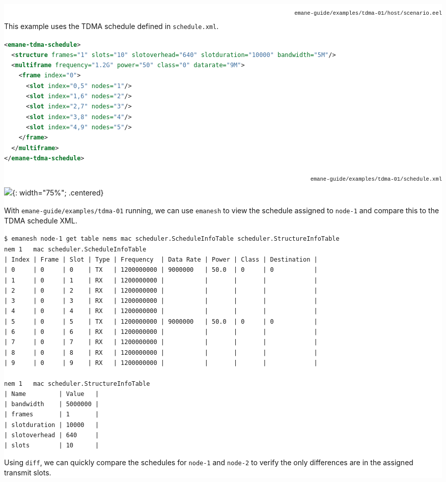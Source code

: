 <p style="float:right;font-family:courier;font-size:75%">emane-guide/examples/tdma-01/host/scenario.eel</p><br>

This example uses the TDMA schedule defined in `schedule.xml`.

```xml
<emane-tdma-schedule>
  <structure frames="1" slots="10" slotoverhead="640" slotduration="10000" bandwidth="5M"/>
  <multiframe frequency="1.2G" power="50" class="0" datarate="9M">
    <frame index="0">
      <slot index="0,5" nodes="1"/>
      <slot index="1,6" nodes="2"/>
      <slot index="2,7" nodes="3"/>
      <slot index="3,8" nodes="4"/>
      <slot index="4,9" nodes="5"/>
    </frame>
  </multiframe>
</emane-tdma-schedule>
```
<p style="float:right;font-family:courier;font-size:75%">emane-guide/examples/tdma-01/schedule.xml</p><br>

![](images/auto-generated-run-tdma-01.png){: width="75%"; .centered}

With `emane-guide/examples/tdma-01` running, we can use `emanesh` to
view the schedule assigned to `node-1` and compare this to the TDMA
schedule XML.

```text
$ emanesh node-1 get table nems mac scheduler.ScheduleInfoTable scheduler.StructureInfoTable
nem 1   mac scheduler.ScheduleInfoTable
| Index | Frame | Slot | Type | Frequency  | Data Rate | Power | Class | Destination |
| 0     | 0     | 0    | TX   | 1200000000 | 9000000   | 50.0  | 0     | 0           |
| 1     | 0     | 1    | RX   | 1200000000 |           |       |       |             |
| 2     | 0     | 2    | RX   | 1200000000 |           |       |       |             |
| 3     | 0     | 3    | RX   | 1200000000 |           |       |       |             |
| 4     | 0     | 4    | RX   | 1200000000 |           |       |       |             |
| 5     | 0     | 5    | TX   | 1200000000 | 9000000   | 50.0  | 0     | 0           |
| 6     | 0     | 6    | RX   | 1200000000 |           |       |       |             |
| 7     | 0     | 7    | RX   | 1200000000 |           |       |       |             |
| 8     | 0     | 8    | RX   | 1200000000 |           |       |       |             |
| 9     | 0     | 9    | RX   | 1200000000 |           |       |       |             |

nem 1   mac scheduler.StructureInfoTable
| Name         | Value   |
| bandwidth    | 5000000 |
| frames       | 1       |
| slotduration | 10000   |
| slotoverhead | 640     |
| slots        | 10      |
```

Using `diff`, we can quickly compare the schedules for `node-1` and
`node-2` to verify the only differences are in the assigned transmit
slots.
